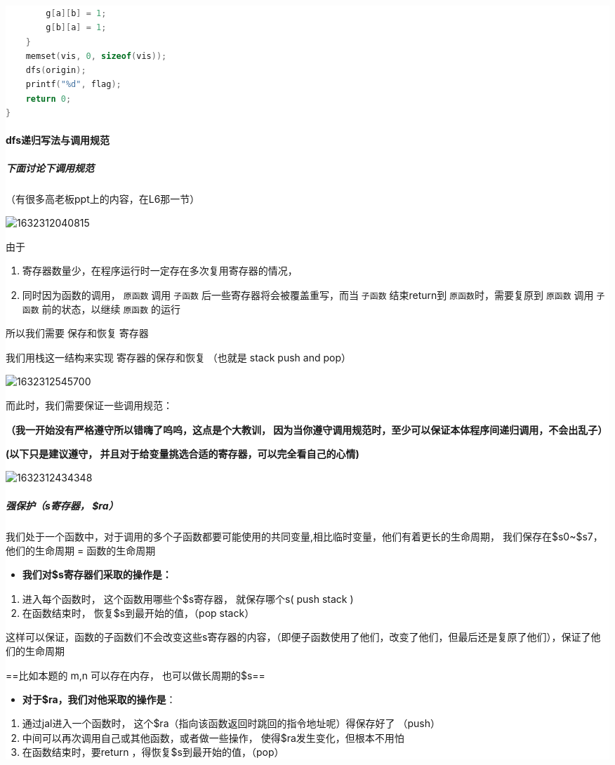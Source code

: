 ```c
		g[a][b] = 1;
		g[b][a] = 1;
	}
	memset(vis, 0, sizeof(vis));
	dfs(origin);
	printf("%d", flag);	
	return 0;
}
```

#### dfs递归写法与调用规范

##### 下面讨论下调用规范

（有很多高老板ppt上的内容，在L6那一节）

![1632312040815](C:\Users\cyw\AppData\Roaming\Typora\typora-user-images\1632312040815.png)

由于

1. 寄存器数量少，在程序运行时一定存在多次复用寄存器的情况， 

2. 同时因为函数的调用， `原函数` 调用 `子函数` 后一些寄存器将会被覆盖重写，而当 `子函数` 结束return到 `原函数`时，需要复原到 `原函数` 调用 `子函数` 前的状态，以继续 `原函数` 的运行

所以我们需要 保存和恢复 寄存器 

我们用栈这一结构来实现 寄存器的保存和恢复 （也就是 stack push and pop）

![1632312545700](C:\Users\cyw\AppData\Roaming\Typora\typora-user-images\1632312545700.png)

而此时，我们需要保证一些调用规范：

**（我一开始没有严格遵守所以错嗨了呜呜，这点是个大教训， 因为当你遵守调用规范时，至少可以保证本体程序间递归调用，不会出乱子）**

**(以下只是建议遵守， 并且对于给变量挑选合适的寄存器，可以完全看自己的心情)**

![1632312434348](C:\Users\cyw\AppData\Roaming\Typora\typora-user-images\1632312434348.png)

##### 强保护（s寄存器， $ra）

我们处于一个函数中，对于调用的多个子函数都要可能使用的共同变量,相比临时变量，他们有着更长的生命周期， 我们保存在\$s0~\$s7，他们的生命周期 = 函数的生命周期

- **我们对$s寄存器们采取的操作是：**

1. 进入每个函数时， 这个函数用哪些个$s寄存器， 就保存哪个s( push stack )
2. 在函数结束时， 恢复$s到最开始的值，（pop stack） 

这样可以保证，函数的子函数们不会改变这些s寄存器的内容，（即便子函数使用了他们，改变了他们，但最后还是复原了他们），保证了他们的生命周期

==比如本题的 m,n 可以存在内存， 也可以做长周期的$s==

- **对于$ra，我们对他采取的操作是**：

1. 通过jal进入一个函数时， 这个$ra（指向该函数返回时跳回的指令地址呢）得保存好了 （push）
2. 中间可以再次调用自己或其他函数，或者做一些操作， 使得$ra发生变化，但根本不用怕
3. 在函数结束时，要return ，得恢复$s到最开始的值，（pop） 
